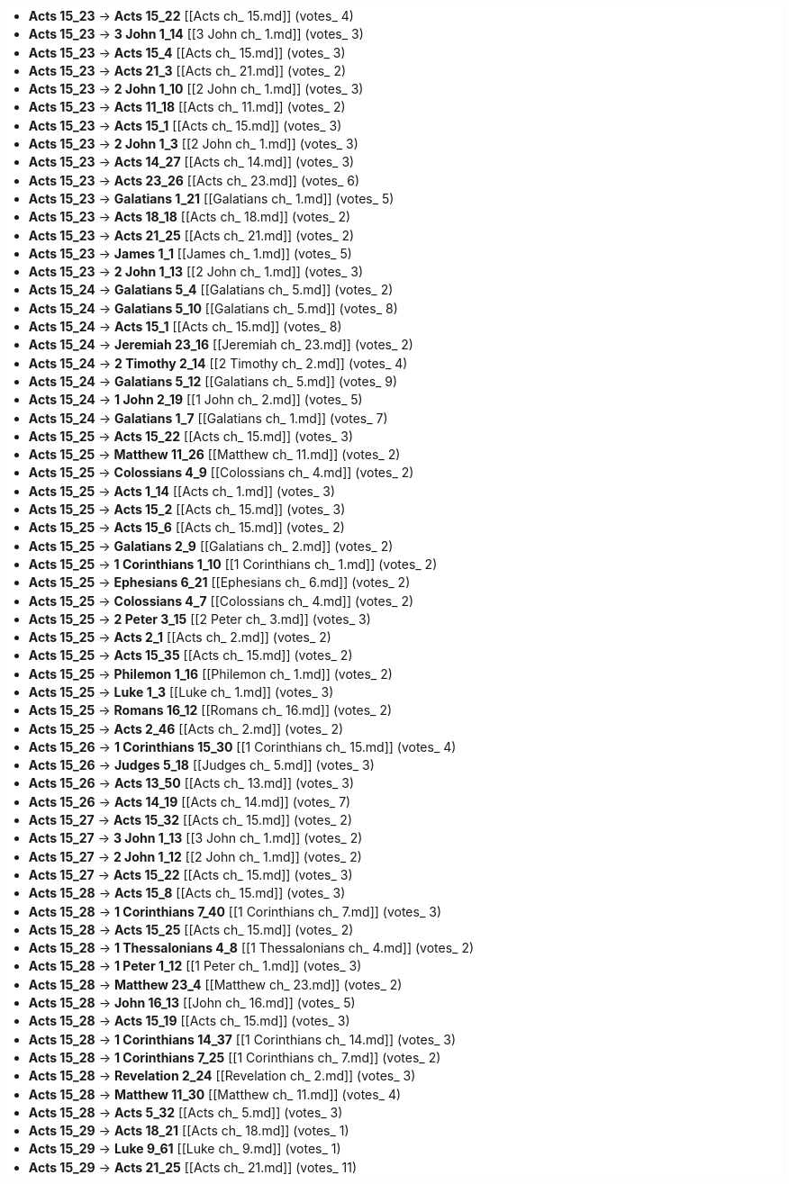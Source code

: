 - **Acts 15_23** → **Acts 15_22** [[Acts ch_ 15.md]] (votes_ 4)
- **Acts 15_23** → **3 John 1_14** [[3 John ch_ 1.md]] (votes_ 3)
- **Acts 15_23** → **Acts 15_4** [[Acts ch_ 15.md]] (votes_ 3)
- **Acts 15_23** → **Acts 21_3** [[Acts ch_ 21.md]] (votes_ 2)
- **Acts 15_23** → **2 John 1_10** [[2 John ch_ 1.md]] (votes_ 3)
- **Acts 15_23** → **Acts 11_18** [[Acts ch_ 11.md]] (votes_ 2)
- **Acts 15_23** → **Acts 15_1** [[Acts ch_ 15.md]] (votes_ 3)
- **Acts 15_23** → **2 John 1_3** [[2 John ch_ 1.md]] (votes_ 3)
- **Acts 15_23** → **Acts 14_27** [[Acts ch_ 14.md]] (votes_ 3)
- **Acts 15_23** → **Acts 23_26** [[Acts ch_ 23.md]] (votes_ 6)
- **Acts 15_23** → **Galatians 1_21** [[Galatians ch_ 1.md]] (votes_ 5)
- **Acts 15_23** → **Acts 18_18** [[Acts ch_ 18.md]] (votes_ 2)
- **Acts 15_23** → **Acts 21_25** [[Acts ch_ 21.md]] (votes_ 2)
- **Acts 15_23** → **James 1_1** [[James ch_ 1.md]] (votes_ 5)
- **Acts 15_23** → **2 John 1_13** [[2 John ch_ 1.md]] (votes_ 3)
- **Acts 15_24** → **Galatians 5_4** [[Galatians ch_ 5.md]] (votes_ 2)
- **Acts 15_24** → **Galatians 5_10** [[Galatians ch_ 5.md]] (votes_ 8)
- **Acts 15_24** → **Acts 15_1** [[Acts ch_ 15.md]] (votes_ 8)
- **Acts 15_24** → **Jeremiah 23_16** [[Jeremiah ch_ 23.md]] (votes_ 2)
- **Acts 15_24** → **2 Timothy 2_14** [[2 Timothy ch_ 2.md]] (votes_ 4)
- **Acts 15_24** → **Galatians 5_12** [[Galatians ch_ 5.md]] (votes_ 9)
- **Acts 15_24** → **1 John 2_19** [[1 John ch_ 2.md]] (votes_ 5)
- **Acts 15_24** → **Galatians 1_7** [[Galatians ch_ 1.md]] (votes_ 7)
- **Acts 15_25** → **Acts 15_22** [[Acts ch_ 15.md]] (votes_ 3)
- **Acts 15_25** → **Matthew 11_26** [[Matthew ch_ 11.md]] (votes_ 2)
- **Acts 15_25** → **Colossians 4_9** [[Colossians ch_ 4.md]] (votes_ 2)
- **Acts 15_25** → **Acts 1_14** [[Acts ch_ 1.md]] (votes_ 3)
- **Acts 15_25** → **Acts 15_2** [[Acts ch_ 15.md]] (votes_ 3)
- **Acts 15_25** → **Acts 15_6** [[Acts ch_ 15.md]] (votes_ 2)
- **Acts 15_25** → **Galatians 2_9** [[Galatians ch_ 2.md]] (votes_ 2)
- **Acts 15_25** → **1 Corinthians 1_10** [[1 Corinthians ch_ 1.md]] (votes_ 2)
- **Acts 15_25** → **Ephesians 6_21** [[Ephesians ch_ 6.md]] (votes_ 2)
- **Acts 15_25** → **Colossians 4_7** [[Colossians ch_ 4.md]] (votes_ 2)
- **Acts 15_25** → **2 Peter 3_15** [[2 Peter ch_ 3.md]] (votes_ 3)
- **Acts 15_25** → **Acts 2_1** [[Acts ch_ 2.md]] (votes_ 2)
- **Acts 15_25** → **Acts 15_35** [[Acts ch_ 15.md]] (votes_ 2)
- **Acts 15_25** → **Philemon 1_16** [[Philemon ch_ 1.md]] (votes_ 2)
- **Acts 15_25** → **Luke 1_3** [[Luke ch_ 1.md]] (votes_ 3)
- **Acts 15_25** → **Romans 16_12** [[Romans ch_ 16.md]] (votes_ 2)
- **Acts 15_25** → **Acts 2_46** [[Acts ch_ 2.md]] (votes_ 2)
- **Acts 15_26** → **1 Corinthians 15_30** [[1 Corinthians ch_ 15.md]] (votes_ 4)
- **Acts 15_26** → **Judges 5_18** [[Judges ch_ 5.md]] (votes_ 3)
- **Acts 15_26** → **Acts 13_50** [[Acts ch_ 13.md]] (votes_ 3)
- **Acts 15_26** → **Acts 14_19** [[Acts ch_ 14.md]] (votes_ 7)
- **Acts 15_27** → **Acts 15_32** [[Acts ch_ 15.md]] (votes_ 2)
- **Acts 15_27** → **3 John 1_13** [[3 John ch_ 1.md]] (votes_ 2)
- **Acts 15_27** → **2 John 1_12** [[2 John ch_ 1.md]] (votes_ 2)
- **Acts 15_27** → **Acts 15_22** [[Acts ch_ 15.md]] (votes_ 3)
- **Acts 15_28** → **Acts 15_8** [[Acts ch_ 15.md]] (votes_ 3)
- **Acts 15_28** → **1 Corinthians 7_40** [[1 Corinthians ch_ 7.md]] (votes_ 3)
- **Acts 15_28** → **Acts 15_25** [[Acts ch_ 15.md]] (votes_ 2)
- **Acts 15_28** → **1 Thessalonians 4_8** [[1 Thessalonians ch_ 4.md]] (votes_ 2)
- **Acts 15_28** → **1 Peter 1_12** [[1 Peter ch_ 1.md]] (votes_ 3)
- **Acts 15_28** → **Matthew 23_4** [[Matthew ch_ 23.md]] (votes_ 2)
- **Acts 15_28** → **John 16_13** [[John ch_ 16.md]] (votes_ 5)
- **Acts 15_28** → **Acts 15_19** [[Acts ch_ 15.md]] (votes_ 3)
- **Acts 15_28** → **1 Corinthians 14_37** [[1 Corinthians ch_ 14.md]] (votes_ 3)
- **Acts 15_28** → **1 Corinthians 7_25** [[1 Corinthians ch_ 7.md]] (votes_ 2)
- **Acts 15_28** → **Revelation 2_24** [[Revelation ch_ 2.md]] (votes_ 3)
- **Acts 15_28** → **Matthew 11_30** [[Matthew ch_ 11.md]] (votes_ 4)
- **Acts 15_28** → **Acts 5_32** [[Acts ch_ 5.md]] (votes_ 3)
- **Acts 15_29** → **Acts 18_21** [[Acts ch_ 18.md]] (votes_ 1)
- **Acts 15_29** → **Luke 9_61** [[Luke ch_ 9.md]] (votes_ 1)
- **Acts 15_29** → **Acts 21_25** [[Acts ch_ 21.md]] (votes_ 11)